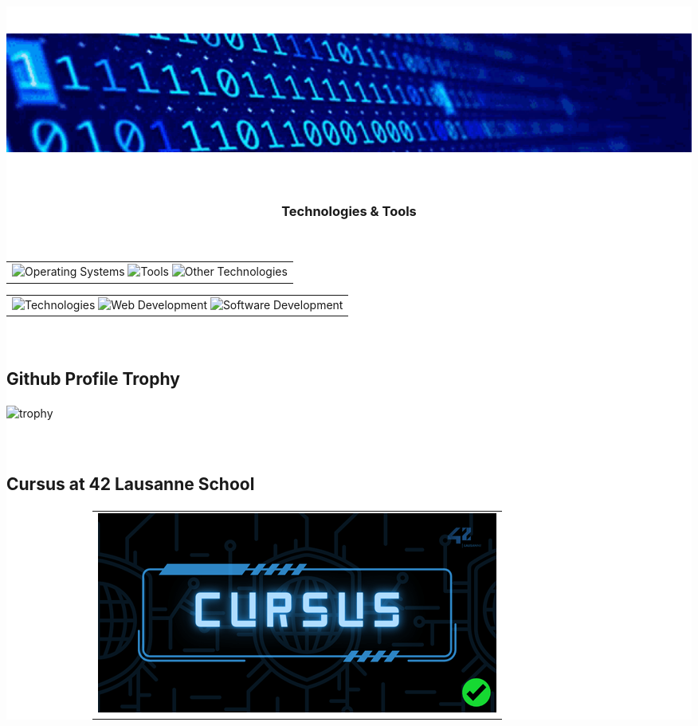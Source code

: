 <br>

<a><img src="./git_utils/binary.gif" alt="binary" width="100%"></a>

<br>

<div align="center">
	<h3>Technologies & Tools</h3>
	<br>
	<table>
		<tr>
			<td align="center"><img src="https://skillicons.dev/icons?i=arch,apple,debian,kali,linux,ubuntu,windows"alt="Operating Systems">
			<img src="https://skillicons.dev/icons?i=vscode,vim,sublime,ps&perline=4" alt="Tools">
			<img src="https://skillicons.dev/icons?i=bash,mysql" alt="Other Technologies"></td>
		</tr>
	</table>
	<table>
		<tr>
			<td align="center"><img src="https://skillicons.dev/icons?i=aws,azure,docker,git,github" alt="Technologies">
			<img src="https://skillicons.dev/icons?i=html,css,js,react,bootstrap" alt="Web Development" />
			<img src="https://skillicons.dev/icons?i=c,cpp,py,cmake" alt="Software Development" /></td>
		</tr>
	</table>
</div>

<br>

## Github Profile Trophy

![trophy](https://github-profile-trophy.vercel.app/?username=aceyzz&title=MultiLanguage,Commits,Repositories,Followers,Experience&theme=algolia&no-bg=true&no-frame=true)

<br>

## Cursus at 42 Lausanne School

<p align="center">
  <table style="width: 75%; margin-left: auto; margin-right: auto;">
    <tr>
      <td style="text-align: center;" align="center"margin-left: auto; margin-right: auto; border-collapse: auto;>
        <a href="https://github.com/aceyzz/42-Cursus"><img src="./git_utils/CURSUS.png" alt="42 Cursus" width="100%"></a>
        </td>